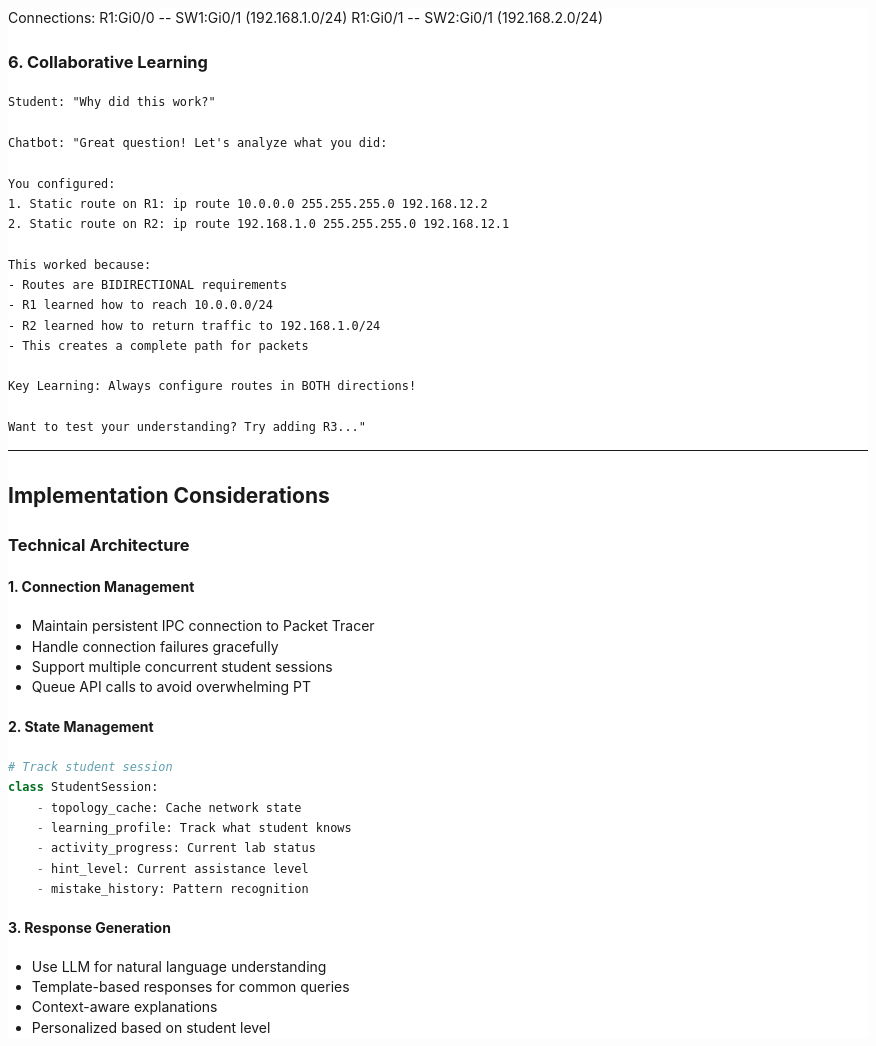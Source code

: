 Connections:
R1:Gi0/0 -- SW1:Gi0/1 (192.168.1.0/24)
R1:Gi0/1 -- SW2:Gi0/1 (192.168.2.0/24)
```
```

### 6. **Collaborative Learning**

```
Student: "Why did this work?"

Chatbot: "Great question! Let's analyze what you did:

You configured:
1. Static route on R1: ip route 10.0.0.0 255.255.255.0 192.168.12.2
2. Static route on R2: ip route 192.168.1.0 255.255.255.0 192.168.12.1

This worked because:
- Routes are BIDIRECTIONAL requirements
- R1 learned how to reach 10.0.0.0/24
- R2 learned how to return traffic to 192.168.1.0/24
- This creates a complete path for packets

Key Learning: Always configure routes in BOTH directions!

Want to test your understanding? Try adding R3..."
```

---

## Implementation Considerations

### Technical Architecture

#### 1. **Connection Management**
- Maintain persistent IPC connection to Packet Tracer
- Handle connection failures gracefully
- Support multiple concurrent student sessions
- Queue API calls to avoid overwhelming PT

#### 2. **State Management**
```python
# Track student session
class StudentSession:
    - topology_cache: Cache network state
    - learning_profile: Track what student knows
    - activity_progress: Current lab status
    - hint_level: Current assistance level
    - mistake_history: Pattern recognition
```

#### 3. **Response Generation**
- Use LLM for natural language understanding
- Template-based responses for common queries
- Context-aware explanations
- Personalized based on student level
